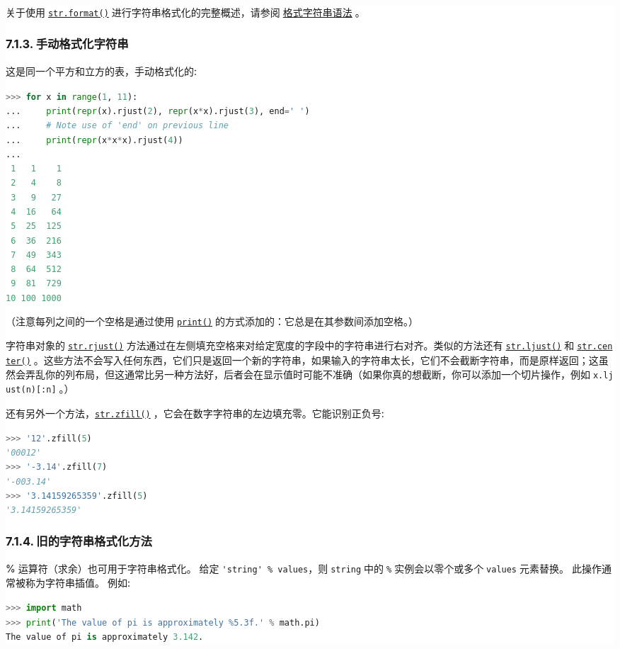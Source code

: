 关于使用 [`str.format()`](https://docs.python.org/zh-cn/3.9/library/stdtypes.html#str.format) 进行字符串格式化的完整概述，请参阅 [格式字符串语法](https://docs.python.org/zh-cn/3.9/library/string.html#formatstrings) 。

### 7.1.3. 手动格式化字符串

这是同一个平方和立方的表，手动格式化的:

```python
>>> for x in range(1, 11):
...     print(repr(x).rjust(2), repr(x*x).rjust(3), end=' ')
...     # Note use of 'end' on previous line
...     print(repr(x*x*x).rjust(4))
...
 1   1    1
 2   4    8
 3   9   27
 4  16   64
 5  25  125
 6  36  216
 7  49  343
 8  64  512
 9  81  729
10 100 1000
```

（注意每列之间的一个空格是通过使用 [`print()`](https://docs.python.org/zh-cn/3.9/library/functions.html#print) 的方式添加的：它总是在其参数间添加空格。）

字符串对象的 [`str.rjust()`](https://docs.python.org/zh-cn/3.9/library/stdtypes.html#str.rjust) 方法通过在左侧填充空格来对给定宽度的字段中的字符串进行右对齐。类似的方法还有 [`str.ljust()`](https://docs.python.org/zh-cn/3.9/library/stdtypes.html#str.ljust) 和 [`str.center()`](https://docs.python.org/zh-cn/3.9/library/stdtypes.html#str.center) 。这些方法不会写入任何东西，它们只是返回一个新的字符串，如果输入的字符串太长，它们不会截断字符串，而是原样返回；这虽然会弄乱你的列布局，但这通常比另一种方法好，后者会在显示值时可能不准确（如果你真的想截断，你可以添加一个切片操作，例如 `x.ljust(n)[:n]` 。）

还有另外一个方法，[`str.zfill()`](https://docs.python.org/zh-cn/3.9/library/stdtypes.html#str.zfill) ，它会在数字字符串的左边填充零。它能识别正负号:

```python
>>> '12'.zfill(5)
'00012'
>>> '-3.14'.zfill(7)
'-003.14'
>>> '3.14159265359'.zfill(5)
'3.14159265359'
```

### 7.1.4. 旧的字符串格式化方法

% 运算符（求余）也可用于字符串格式化。 给定 `'string' % values`，则 `string` 中的 `%` 实例会以零个或多个 `values` 元素替换。 此操作通常被称为字符串插值。 例如:

```python
>>> import math
>>> print('The value of pi is approximately %5.3f.' % math.pi)
The value of pi is approximately 3.142.
```

